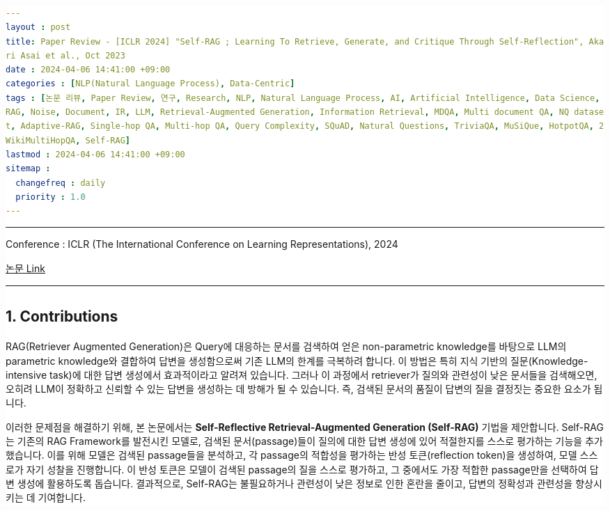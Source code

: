 ```yaml
---
layout : post
title: Paper Review - [ICLR 2024] "Self-RAG ; Learning To Retrieve, Generate, and Critique Through Self-Reflection", Akari Asai et al., Oct 2023
date : 2024-04-06 14:41:00 +09:00
categories : [NLP(Natural Language Process), Data-Centric]
tags : [논문 리뷰, Paper Review, 연구, Research, NLP, Natural Language Process, AI, Artificial Intelligence, Data Science, RAG, Noise, Document, IR, LLM, Retrieval-Augmented Generation, Information Retrieval, MDQA, Multi document QA, NQ dataset, Adaptive-RAG, Single-hop QA, Multi-hop QA, Query Complexity, SQuAD, Natural Questions, TriviaQA, MuSiQue, HotpotQA, 2WikiMultiHopQA, Self-RAG]
lastmod : 2024-04-06 14:41:00 +09:00
sitemap :
  changefreq : daily
  priority : 1.0
---
```



<script type="text/javascript" async
  src="https://cdnjs.cloudflare.com/ajax/libs/mathjax/2.7.7/MathJax.js?config=TeX-AMS-MML_HTMLorMML">
</script>
<script type="text/x-mathjax-config">
  MathJax.Hub.Config({
    tex2jax: {
      inlineMath: [ ['$','$'], ['\\(','\\)'] ],
      displayMath: [ ['$$','$$'], ['\\[','\\]'] ],
      processEscapes: true
    }
  });
</script>


---

Conference : ICLR (The International Conference on Learning Representations), 2024

[논문 Link](https://arxiv.org/abs/2310.11511)

---

## **1. Contributions**

RAG(Retriever Augmented Generation)은 Query에 대응하는 문서를 검색하여 얻은 non-parametric knowledge를 바탕으로 LLM의 parametric knowledge와 결합하여 답변을 생성함으로써 기존 LLM의 한계를 극복하려 합니다. 이 방법은 특히 지식 기반의 질문(Knowledge-intensive task)에 대한 답변 생성에서 효과적이라고 알려져 있습니다. 그러나 이 과정에서 retriever가 질의와 관련성이 낮은 문서들을 검색해오면, 오히려 LLM이 정확하고 신뢰할 수 있는 답변을 생성하는 데 방해가 될 수 있습니다. 즉, 검색된 문서의 품질이 답변의 질을 결정짓는 중요한 요소가 됩니다.

이러한 문제점을 해결하기 위해, 본 논문에서는 **Self-Reflective Retrieval-Augmented Generation (Self-RAG)** 기법을 제안합니다. Self-RAG는 기존의 RAG Framework를 발전시킨 모델로, 검색된 문서(passage)들이 질의에 대한 답변 생성에 있어 적절한지를 스스로 평가하는 기능을 추가했습니다. 이를 위해 모델은 검색된 passage들을 분석하고, 각 passage의 적합성을 평가하는 반성 토큰(reflection token)을 생성하여, 모델 스스로가 자기 성찰을 진행합니다. 이 반성 토큰은 모델이 검색된 passage의 질을 스스로 평가하고, 그 중에서도 가장 적합한 passage만을 선택하여 답변 생성에 활용하도록 돕습니다. 결과적으로, Self-RAG는 불필요하거나 관련성이 낮은 정보로 인한 혼란을 줄이고, 답변의 정확성과 관련성을 향상시키는 데 기여합니다.
